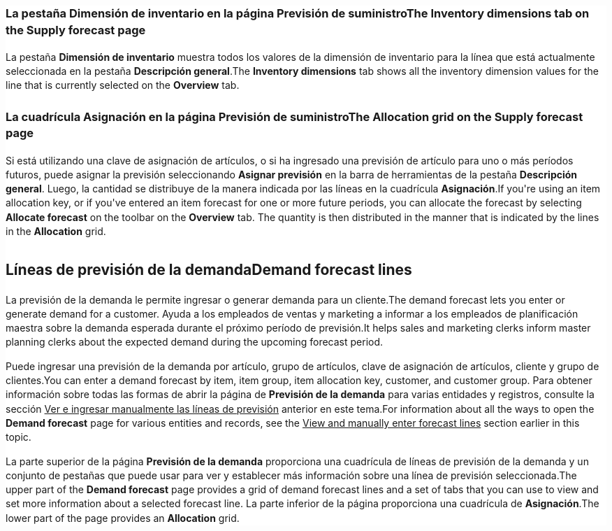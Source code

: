 ### <a name="the-inventory-dimensions-tab-on-the-supply-forecast-page"></a><span data-ttu-id="f5d99-313">La pestaña Dimensión de inventario en la página Previsión de suministro</span><span class="sxs-lookup"><span data-stu-id="f5d99-313">The Inventory dimensions tab on the Supply forecast page</span></span>

<span data-ttu-id="f5d99-314">La pestaña **Dimensión de inventario** muestra todos los valores de la dimensión de inventario para la línea que está actualmente seleccionada en la pestaña **Descripción general**.</span><span class="sxs-lookup"><span data-stu-id="f5d99-314">The **Inventory dimensions** tab shows all the inventory dimension values for the line that is currently selected on the **Overview** tab.</span></span>

### <a name="the-allocation-grid-on-the-supply-forecast-page"></a><span data-ttu-id="f5d99-315">La cuadrícula Asignación en la página Previsión de suministro</span><span class="sxs-lookup"><span data-stu-id="f5d99-315">The Allocation grid on the Supply forecast page</span></span>

<span data-ttu-id="f5d99-316">Si está utilizando una clave de asignación de artículos, o si ha ingresado una previsión de artículo para uno o más períodos futuros, puede asignar la previsión seleccionando **Asignar previsión** en la barra de herramientas de la pestaña **Descripción general**. Luego, la cantidad se distribuye de la manera indicada por las líneas en la cuadrícula **Asignación**.</span><span class="sxs-lookup"><span data-stu-id="f5d99-316">If you're using an item allocation key, or if you've entered an item forecast for one or more future periods, you can allocate the forecast by selecting **Allocate forecast** on the toolbar on the **Overview** tab. The quantity is then distributed in the manner that is indicated by the lines in the **Allocation** grid.</span></span>

## <a name="demand-forecast-lines"></a><span data-ttu-id="f5d99-317">Líneas de previsión de la demanda</span><span class="sxs-lookup"><span data-stu-id="f5d99-317">Demand forecast lines</span></span>

<span data-ttu-id="f5d99-318">La previsión de la demanda le permite ingresar o generar demanda para un cliente.</span><span class="sxs-lookup"><span data-stu-id="f5d99-318">The demand forecast lets you enter or generate demand for a customer.</span></span> <span data-ttu-id="f5d99-319">Ayuda a los empleados de ventas y marketing a informar a los empleados de planificación maestra sobre la demanda esperada durante el próximo período de previsión.</span><span class="sxs-lookup"><span data-stu-id="f5d99-319">It helps sales and marketing clerks inform master planning clerks about the expected demand during the upcoming forecast period.</span></span>

<span data-ttu-id="f5d99-320">Puede ingresar una previsión de la demanda por artículo, grupo de artículos, clave de asignación de artículos, cliente y grupo de clientes.</span><span class="sxs-lookup"><span data-stu-id="f5d99-320">You can enter a demand forecast by item, item group, item allocation key, customer, and customer group.</span></span> <span data-ttu-id="f5d99-321">Para obtener información sobre todas las formas de abrir la página de **Previsión de la demanda** para varias entidades y registros, consulte la sección [Ver e ingresar manualmente las líneas de previsión](#manual-entry) anterior en este tema.</span><span class="sxs-lookup"><span data-stu-id="f5d99-321">For information about all the ways to open the **Demand forecast** page for various entities and records, see the [View and manually enter forecast lines](#manual-entry) section earlier in this topic.</span></span>

<span data-ttu-id="f5d99-322">La parte superior de la página **Previsión de la demanda** proporciona una cuadrícula de líneas de previsión de la demanda y un conjunto de pestañas que puede usar para ver y establecer más información sobre una línea de previsión seleccionada.</span><span class="sxs-lookup"><span data-stu-id="f5d99-322">The upper part of the **Demand forecast** page provides a grid of demand forecast lines and a set of tabs that you can use to view and set more information about a selected forecast line.</span></span> <span data-ttu-id="f5d99-323">La parte inferior de la página proporciona una cuadrícula de **Asignación**.</span><span class="sxs-lookup"><span data-stu-id="f5d99-323">The lower part of the page provides an **Allocation** grid.</span></span>
